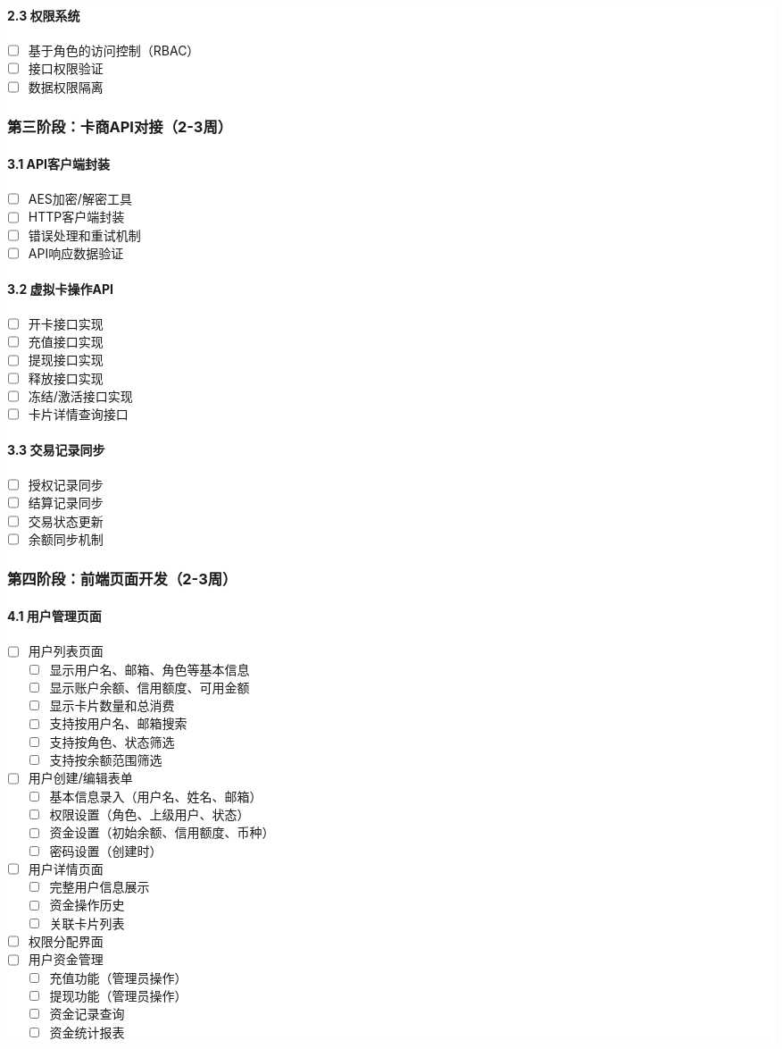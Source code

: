 #### 2.3 权限系统
- [ ] 基于角色的访问控制（RBAC）
- [ ] 接口权限验证
- [ ] 数据权限隔离

### 第三阶段：卡商API对接（2-3周）

#### 3.1 API客户端封装
- [ ] AES加密/解密工具
- [ ] HTTP客户端封装
- [ ] 错误处理和重试机制
- [ ] API响应数据验证

#### 3.2 虚拟卡操作API
- [ ] 开卡接口实现
- [ ] 充值接口实现
- [ ] 提现接口实现
- [ ] 释放接口实现
- [ ] 冻结/激活接口实现
- [ ] 卡片详情查询接口

#### 3.3 交易记录同步
- [ ] 授权记录同步
- [ ] 结算记录同步
- [ ] 交易状态更新
- [ ] 余额同步机制

### 第四阶段：前端页面开发（2-3周）

#### 4.1 用户管理页面
- [ ] 用户列表页面
  - [ ] 显示用户名、邮箱、角色等基本信息
  - [ ] 显示账户余额、信用额度、可用金额
  - [ ] 显示卡片数量和总消费
  - [ ] 支持按用户名、邮箱搜索
  - [ ] 支持按角色、状态筛选
  - [ ] 支持按余额范围筛选
- [ ] 用户创建/编辑表单
  - [ ] 基本信息录入（用户名、姓名、邮箱）
  - [ ] 权限设置（角色、上级用户、状态）
  - [ ] 资金设置（初始余额、信用额度、币种）
  - [ ] 密码设置（创建时）
- [ ] 用户详情页面
  - [ ] 完整用户信息展示
  - [ ] 资金操作历史
  - [ ] 关联卡片列表
- [ ] 权限分配界面
- [ ] 用户资金管理
  - [ ] 充值功能（管理员操作）
  - [ ] 提现功能（管理员操作）
  - [ ] 资金记录查询
  - [ ] 资金统计报表
